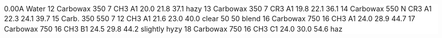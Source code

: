 0.00A Water 12 Carbowax 350 7 CH3 A1 20.0 21.8 37.1 hazy 13 Carbowax 350 7 CR3 A1 19.8 22.1 36.1 14 Carbowax 550 N CR3 A1 22.3 24.1 39.7 15 Carb. 350 550 7 12 CH3 A1 21.6 23.0 40.0 clear 50 50 blend 16 Carbowax 750 16 CH3 A1 24.0 28.9 44.7 17 Carbowax 750 16 CH3 B1 24.5 29.8 44.2 slightly hyzy 18 Carbowax 750 16 CH3 C1 24.0 30.0 54.6 haz